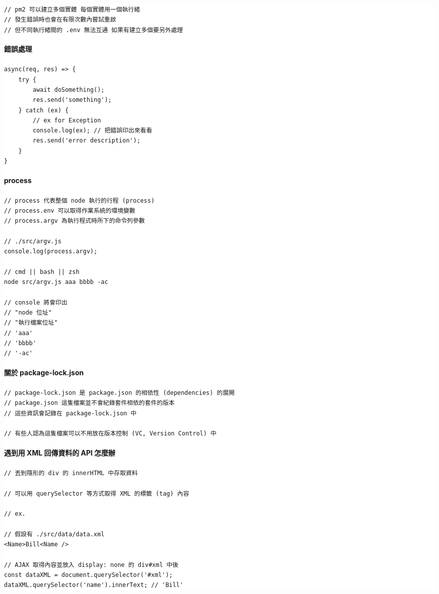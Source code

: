     // pm2 可以建立多個實體 每個實體用一個執行緒
    // 發生錯誤時也會在有限次數內嘗試重啟
    // 但不同執行緒間的 .env 無法互通 如果有建立多個要另外處理

#### 錯誤處理

    async(req, res) => {
        try {
            await doSomething();
            res.send('something');
        } catch (ex) {
            // ex for Exception
            console.log(ex); // 把錯誤印出來看看
            res.send('error description');
        }
    }

#### process

    // process 代表整個 node 執行的行程 (process)
    // process.env 可以取得作業系統的環境變數
    // process.argv 為執行程式時所下的命令列參數

    // ./src/argv.js
    console.log(process.argv);

    // cmd || bash || zsh
    node src/argv.js aaa bbbb -ac

    // console 將會印出 
    // "node 位址"
    // "執行檔案位址"
    // 'aaa'
    // 'bbbb'
    // '-ac'

#### 關於 package-lock.json

    // package-lock.json 是 package.json 的相依性 (dependencies) 的展開
    // package.json 這隻檔案並不會紀錄套件相依的套件的版本
    // 這些資訊會記錄在 package-lock.json 中

    // 有些人認為這隻檔案可以不用放在版本控制 (VC, Version Control) 中
    
#### 遇到用 XML 回傳資料的 API 怎麼辦

    // 丟到隱形的 div 的 innerHTML 中存取資料
    
    // 可以用 querySelector 等方式取得 XML 的標籤 (tag) 內容

    // ex. 
    
    // 假設有 ./src/data/data.xml
    <Name>Bill<Name />
    
    // AJAX 取得內容並放入 display: none 的 div#xml 中後
    const dataXML = document.querySelector('#xml');
    dataXML.querySelector('name').innerText; // 'Bill'
